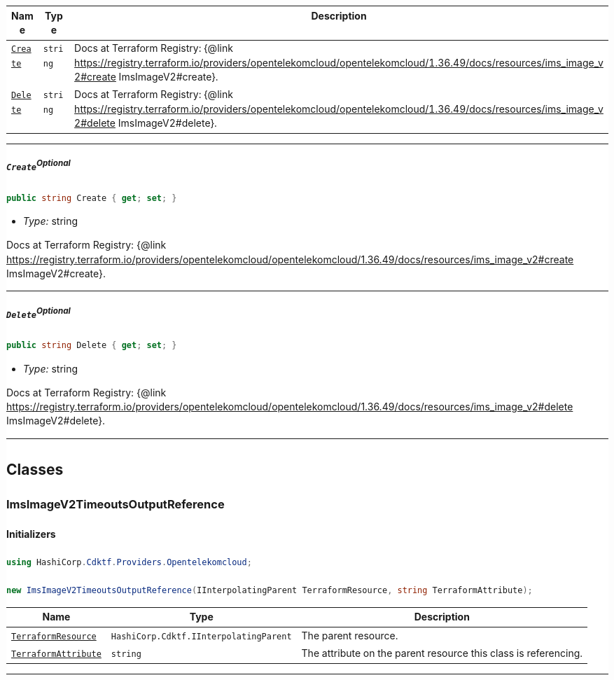 | **Name** | **Type** | **Description** |
| --- | --- | --- |
| <code><a href="#@cdktf/provider-opentelekomcloud.imsImageV2.ImsImageV2Timeouts.property.create">Create</a></code> | <code>string</code> | Docs at Terraform Registry: {@link https://registry.terraform.io/providers/opentelekomcloud/opentelekomcloud/1.36.49/docs/resources/ims_image_v2#create ImsImageV2#create}. |
| <code><a href="#@cdktf/provider-opentelekomcloud.imsImageV2.ImsImageV2Timeouts.property.delete">Delete</a></code> | <code>string</code> | Docs at Terraform Registry: {@link https://registry.terraform.io/providers/opentelekomcloud/opentelekomcloud/1.36.49/docs/resources/ims_image_v2#delete ImsImageV2#delete}. |

---

##### `Create`<sup>Optional</sup> <a name="Create" id="@cdktf/provider-opentelekomcloud.imsImageV2.ImsImageV2Timeouts.property.create"></a>

```csharp
public string Create { get; set; }
```

- *Type:* string

Docs at Terraform Registry: {@link https://registry.terraform.io/providers/opentelekomcloud/opentelekomcloud/1.36.49/docs/resources/ims_image_v2#create ImsImageV2#create}.

---

##### `Delete`<sup>Optional</sup> <a name="Delete" id="@cdktf/provider-opentelekomcloud.imsImageV2.ImsImageV2Timeouts.property.delete"></a>

```csharp
public string Delete { get; set; }
```

- *Type:* string

Docs at Terraform Registry: {@link https://registry.terraform.io/providers/opentelekomcloud/opentelekomcloud/1.36.49/docs/resources/ims_image_v2#delete ImsImageV2#delete}.

---

## Classes <a name="Classes" id="Classes"></a>

### ImsImageV2TimeoutsOutputReference <a name="ImsImageV2TimeoutsOutputReference" id="@cdktf/provider-opentelekomcloud.imsImageV2.ImsImageV2TimeoutsOutputReference"></a>

#### Initializers <a name="Initializers" id="@cdktf/provider-opentelekomcloud.imsImageV2.ImsImageV2TimeoutsOutputReference.Initializer"></a>

```csharp
using HashiCorp.Cdktf.Providers.Opentelekomcloud;

new ImsImageV2TimeoutsOutputReference(IInterpolatingParent TerraformResource, string TerraformAttribute);
```

| **Name** | **Type** | **Description** |
| --- | --- | --- |
| <code><a href="#@cdktf/provider-opentelekomcloud.imsImageV2.ImsImageV2TimeoutsOutputReference.Initializer.parameter.terraformResource">TerraformResource</a></code> | <code>HashiCorp.Cdktf.IInterpolatingParent</code> | The parent resource. |
| <code><a href="#@cdktf/provider-opentelekomcloud.imsImageV2.ImsImageV2TimeoutsOutputReference.Initializer.parameter.terraformAttribute">TerraformAttribute</a></code> | <code>string</code> | The attribute on the parent resource this class is referencing. |

---